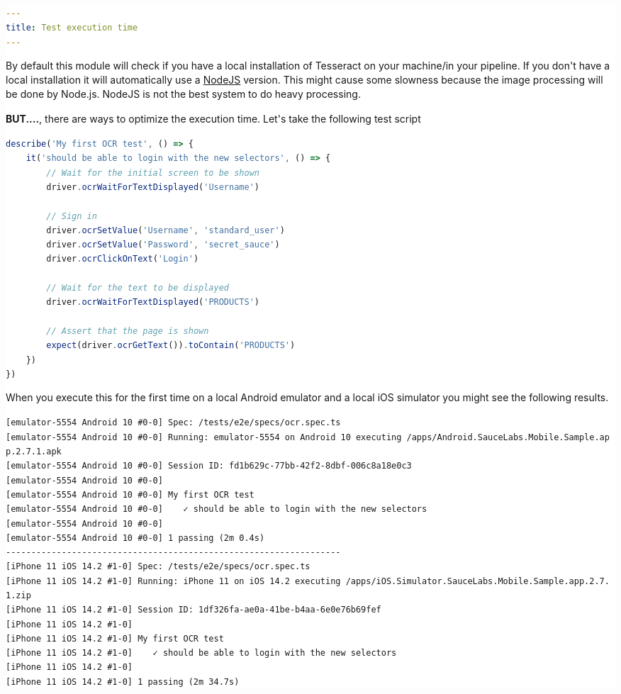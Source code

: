 ```yaml
---
title: Test execution time
---
```


By default this module will check if you have a local installation of Tesseract on your machine/in your pipeline. If you
don't have a local installation it will automatically use a [NodeJS](https://github.com/naptha/tesseract.js) version.
This might cause some slowness because the image processing will be done by Node.js. NodeJS is not the best system to do
heavy processing.

**BUT....**, there are ways to optimize the execution time. Let's take the following test script

```js
describe('My first OCR test', () => {
    it('should be able to login with the new selectors', () => {
        // Wait for the initial screen to be shown
        driver.ocrWaitForTextDisplayed('Username')

        // Sign in
        driver.ocrSetValue('Username', 'standard_user')
        driver.ocrSetValue('Password', 'secret_sauce')
        driver.ocrClickOnText('Login')

        // Wait for the text to be displayed
        driver.ocrWaitForTextDisplayed('PRODUCTS')

        // Assert that the page is shown
        expect(driver.ocrGetText()).toContain('PRODUCTS')
    })
})
```

When you execute this for the first time on a local Android emulator and a local iOS simulator you might see the
following results.

```log
[emulator-5554 Android 10 #0-0] Spec: /tests/e2e/specs/ocr.spec.ts
[emulator-5554 Android 10 #0-0] Running: emulator-5554 on Android 10 executing /apps/Android.SauceLabs.Mobile.Sample.app.2.7.1.apk
[emulator-5554 Android 10 #0-0] Session ID: fd1b629c-77bb-42f2-8dbf-006c8a18e0c3
[emulator-5554 Android 10 #0-0]
[emulator-5554 Android 10 #0-0] My first OCR test
[emulator-5554 Android 10 #0-0]    ✓ should be able to login with the new selectors
[emulator-5554 Android 10 #0-0]
[emulator-5554 Android 10 #0-0] 1 passing (2m 0.4s)
------------------------------------------------------------------
[iPhone 11 iOS 14.2 #1-0] Spec: /tests/e2e/specs/ocr.spec.ts
[iPhone 11 iOS 14.2 #1-0] Running: iPhone 11 on iOS 14.2 executing /apps/iOS.Simulator.SauceLabs.Mobile.Sample.app.2.7.1.zip
[iPhone 11 iOS 14.2 #1-0] Session ID: 1df326fa-ae0a-41be-b4aa-6e0e76b69fef
[iPhone 11 iOS 14.2 #1-0]
[iPhone 11 iOS 14.2 #1-0] My first OCR test
[iPhone 11 iOS 14.2 #1-0]    ✓ should be able to login with the new selectors
[iPhone 11 iOS 14.2 #1-0]
[iPhone 11 iOS 14.2 #1-0] 1 passing (2m 34.7s)
```
